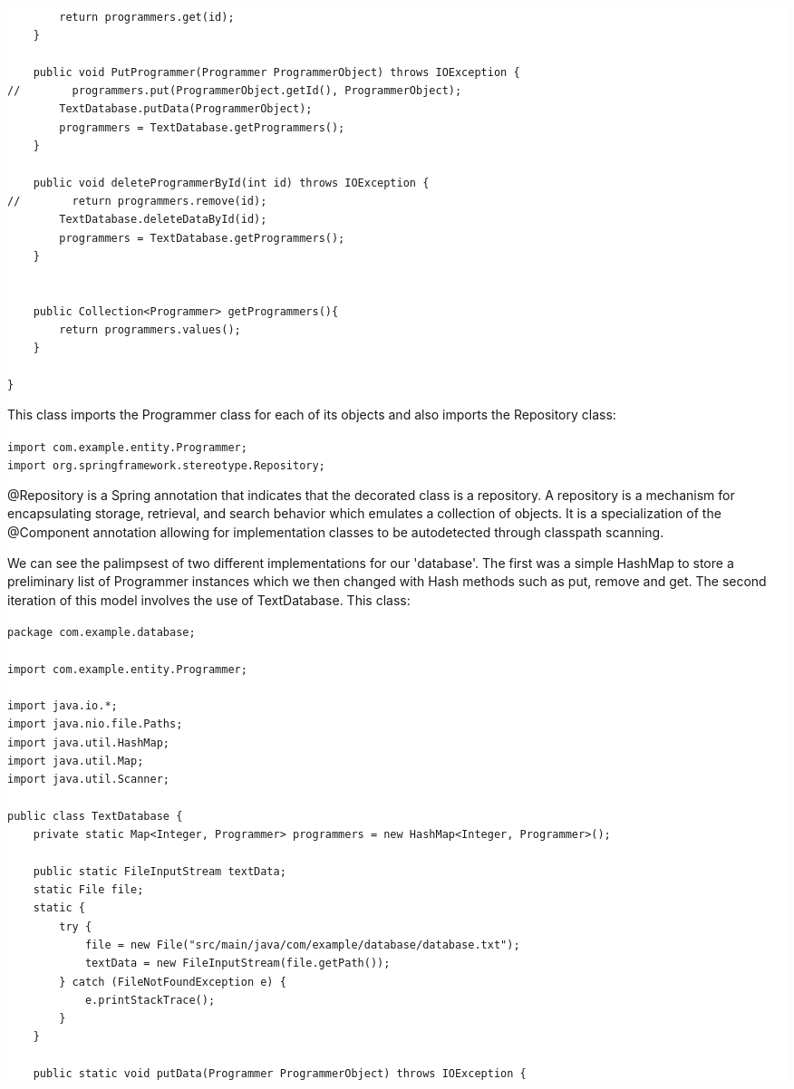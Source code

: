 ```
        return programmers.get(id);
    }

    public void PutProgrammer(Programmer ProgrammerObject) throws IOException {
//        programmers.put(ProgrammerObject.getId(), ProgrammerObject);
        TextDatabase.putData(ProgrammerObject);
        programmers = TextDatabase.getProgrammers();
    }

    public void deleteProgrammerById(int id) throws IOException {
//        return programmers.remove(id);
        TextDatabase.deleteDataById(id);
        programmers = TextDatabase.getProgrammers();
    }


    public Collection<Programmer> getProgrammers(){
        return programmers.values();
    }

}
```

This class imports the Programmer class for each of its objects and also imports the Repository class:
```
import com.example.entity.Programmer;
import org.springframework.stereotype.Repository;
```
@Repository is a Spring annotation that indicates that the decorated class is a repository. A repository is a mechanism for encapsulating storage, retrieval, and search behavior which emulates a collection of objects. It is a specialization of the @Component annotation allowing for implementation classes to be autodetected through classpath scanning.

We can see the palimpsest of two different implementations for our 'database'. The first was a simple HashMap to store a preliminary list of Programmer instances which we then changed with Hash methods such as put, remove and get. The second iteration of this model involves the use of TextDatabase. This class:
```
package com.example.database;

import com.example.entity.Programmer;

import java.io.*;
import java.nio.file.Paths;
import java.util.HashMap;
import java.util.Map;
import java.util.Scanner;

public class TextDatabase {
    private static Map<Integer, Programmer> programmers = new HashMap<Integer, Programmer>();

    public static FileInputStream textData;
    static File file;
    static {
        try {
            file = new File("src/main/java/com/example/database/database.txt");
            textData = new FileInputStream(file.getPath());
        } catch (FileNotFoundException e) {
            e.printStackTrace();
        }
    }

    public static void putData(Programmer ProgrammerObject) throws IOException {
```